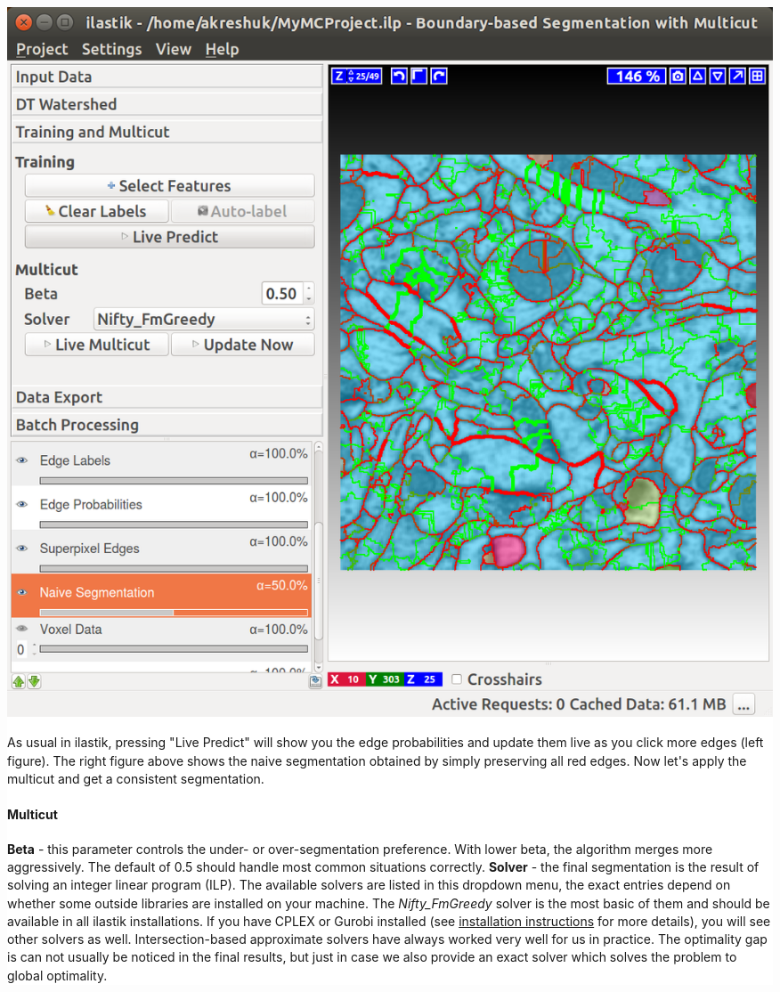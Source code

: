 <a href="snapshots/mc_training_naive.png" data-toggle="lightbox"><img src="snapshots/mc_training_naive.png" width="100%" class="img-responsive" /></a>
</div>
</div>
As usual in ilastik, pressing "Live Predict" will show you the edge probabilities and update them live as you click more edges (left figure). The right figure above shows the naive segmentation obtained by simply preserving all red edges. Now let's apply the multicut and get a consistent segmentation.

#### Multicut
**Beta** - this parameter controls the under- or over-segmentation preference. With lower beta, the algorithm merges more aggressively. The default of 0.5 should handle most common situations correctly.
**Solver** - the final segmentation is the result of solving an integer linear program (ILP). The available solvers are listed in this dropdown menu, the exact entries depend on whether some outside libraries are installed on your machine. The *Nifty_FmGreedy* solver is the most basic of them and should be available in all ilastik installations. If you have CPLEX or Gurobi installed (see [installation instructions]({{site.baseurl}}/documentation/basics/installation) for more details), you will see other solvers as well. Intersection-based approximate solvers have always worked very well for us in practice. The optimality gap is can not usually be noticed in the final results, but just in case we also provide an exact solver which solves the problem to global optimality.
<div class="row">
<div class="col-md-6">
